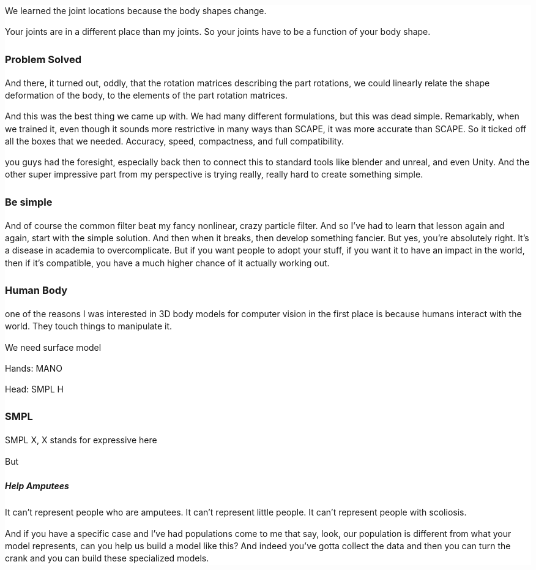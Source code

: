 We learned the joint  locations because the body shapes change. 

Your joints are in a  different place than my joints. So your joints have to be a function of  your body shape.

### Problem Solved

And there, it turned out, oddly, that  the rotation matrices describing the part rotations, we could linearly  relate the shape deformation of the body, to the elements of the part  rotation matrices.

And this was the best thing we came up with. We had many different formulations, but this was dead simple.  Remarkably, when we trained it, even though it sounds more restrictive  in many ways than SCAPE, it was more accurate than SCAPE. So it ticked  off all the boxes that we needed. Accuracy, speed, compactness, and full compatibility.



you guys had the foresight, especially back then to connect this to standard tools like blender and unreal, and even Unity. And the other super impressive part from my perspective is trying really, really hard to create something simple.

### Be simple

And of course the common filter beat my  fancy nonlinear, crazy particle filter. And so I’ve had to learn that  lesson again and again, start with the simple solution. And then when it breaks, then develop  something fancier. But yes, you’re absolutely right. It’s a disease in  academia to overcomplicate. But if you want people to adopt your stuff,  if you want it to have an impact in the world, then if it’s compatible,  you have a much higher chance of it actually working out.

### Human Body

one of the reasons I was interested in 3D body models for computer vision in the first place is because humans  interact with the world. They touch things to manipulate it. 

We need surface model

Hands: MANO

Head: SMPL H



### SMPL

SMPL X, X stands for expressive here

But

##### Help Amputees

It can’t represent people who are amputees. It can’t represent little people. It can’t represent people with scoliosis.

And if you have a specific case and I’ve  had populations come to me that say, look, our population is different  from what your model represents, can you help us build a model like  this? And indeed you’ve gotta collect the data and then you can turn the crank and you can build these specialized models.
